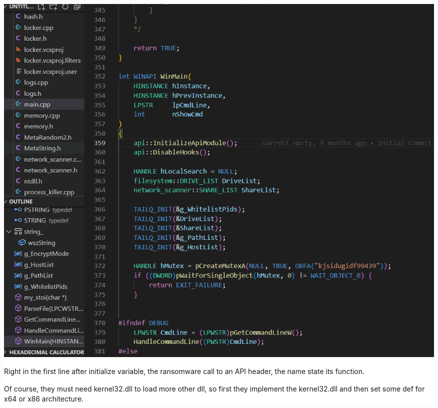 ![Untitled](Conti%20Ransomware%20Report%201309ea2342714db190c4926770a284c7/Untitled%206.png)

Right in the first line after initialize variable, the ransomware call to an API header, the name state its function.

Of course, they must need kernel32.dll to load more other dll, so first they implement the kernel32.dll and then set some def for x64 or x86 architecture.
